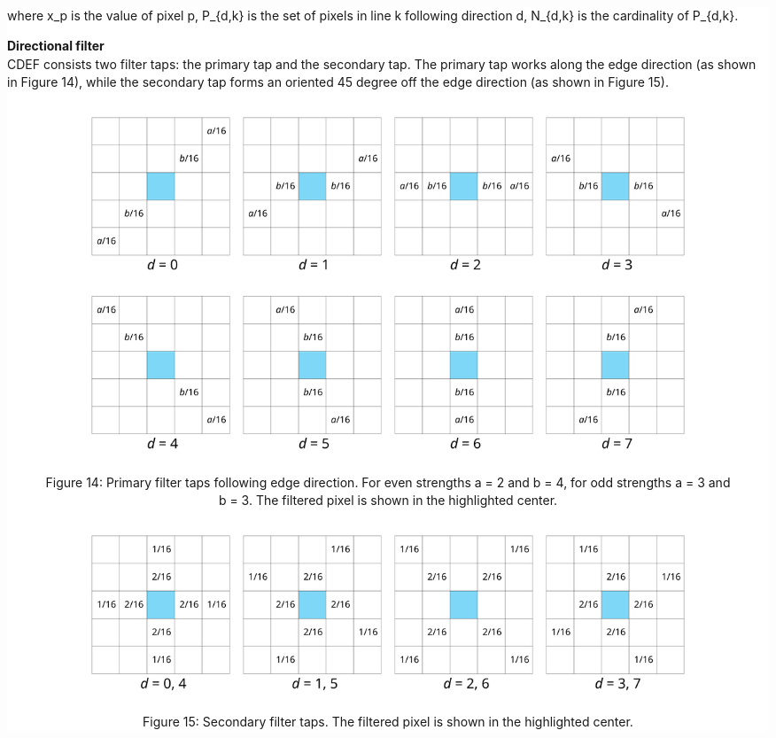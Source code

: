 
where x_p is the value of pixel p, P_{d,k} is the set of pixels in
line k following direction d, N_{d,k} is the cardinality of P_{d,k}.

**Directional filter**\
CDEF consists two filter taps: the primary tap and the secondary tap.
The primary tap works along the edge direction (as shown in Figure 14),
while the secondary tap forms an oriented 45 degree off the edge direction
 (as shown in Figure 15).

<figure class="image"> <center><img src="img\primary_tap.svg"
alt="Primary tap" width="700" /> <figcaption>Figure 14: Primary filter
taps following edge direction. For even strengths a = 2 and b = 4, for
odd strengths a = 3 and b = 3. The filtered pixel is shown in the
highlighted center.</figcaption> </figure>

<figure class="image"> <center><img src="img\secondary_tap.svg"
alt="Edge direction" width="700" /> <figcaption>Figure 15: Secondary
filter taps. The filtered pixel is shown in the highlighted center.
</figcaption> </figure>
